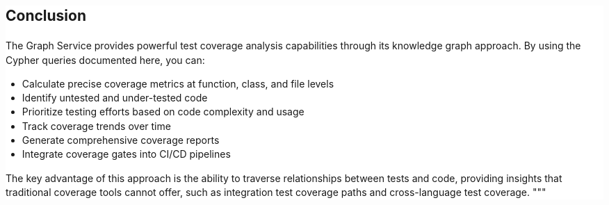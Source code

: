 ## Conclusion

The Graph Service provides powerful test coverage analysis capabilities through its knowledge graph approach. By using the Cypher queries documented here, you can:

- Calculate precise coverage metrics at function, class, and file levels
- Identify untested and under-tested code
- Prioritize testing efforts based on code complexity and usage
- Track coverage trends over time
- Generate comprehensive coverage reports
- Integrate coverage gates into CI/CD pipelines

The key advantage of this approach is the ability to traverse relationships between tests and code, providing insights that traditional coverage tools cannot offer, such as integration test coverage paths and cross-language test coverage.
"""
